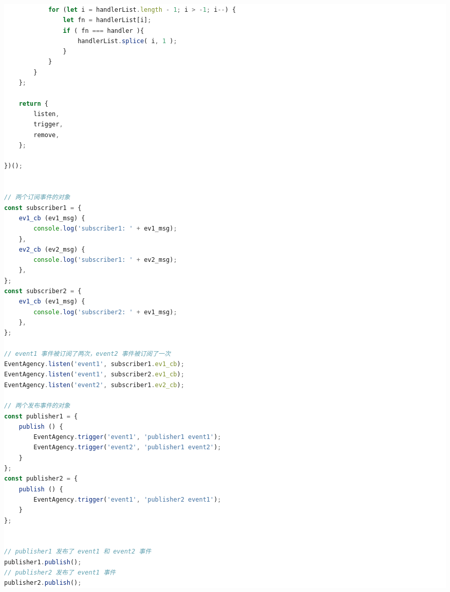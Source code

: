 ```js
            for (let i = handlerList.length - 1; i > -1; i--) {
                let fn = handlerList[i];
                if ( fn === handler ){
                    handlerList.splice( i, 1 );
                }
            }
        }
    };

    return {
        listen,
        trigger,
        remove,
    };

})();


// 两个订阅事件的对象
const subscriber1 = {
    ev1_cb (ev1_msg) {
        console.log('subscriber1: ' + ev1_msg);
    },
    ev2_cb (ev2_msg) {
        console.log('subscriber1: ' + ev2_msg);
    },
};
const subscriber2 = {
    ev1_cb (ev1_msg) {
        console.log('subscriber2: ' + ev1_msg);
    },
};

// event1 事件被订阅了两次，event2 事件被订阅了一次
EventAgency.listen('event1', subscriber1.ev1_cb);
EventAgency.listen('event1', subscriber2.ev1_cb);
EventAgency.listen('event2', subscriber1.ev2_cb);

// 两个发布事件的对象
const publisher1 = {
    publish () {
        EventAgency.trigger('event1', 'publisher1 event1');
        EventAgency.trigger('event2', 'publisher1 event2');
    }
};
const publisher2 = {
    publish () {
        EventAgency.trigger('event1', 'publisher2 event1');
    }
};


// publisher1 发布了 event1 和 event2 事件
publisher1.publish();
// publisher2 发布了 event1 事件
publisher2.publish();
```
